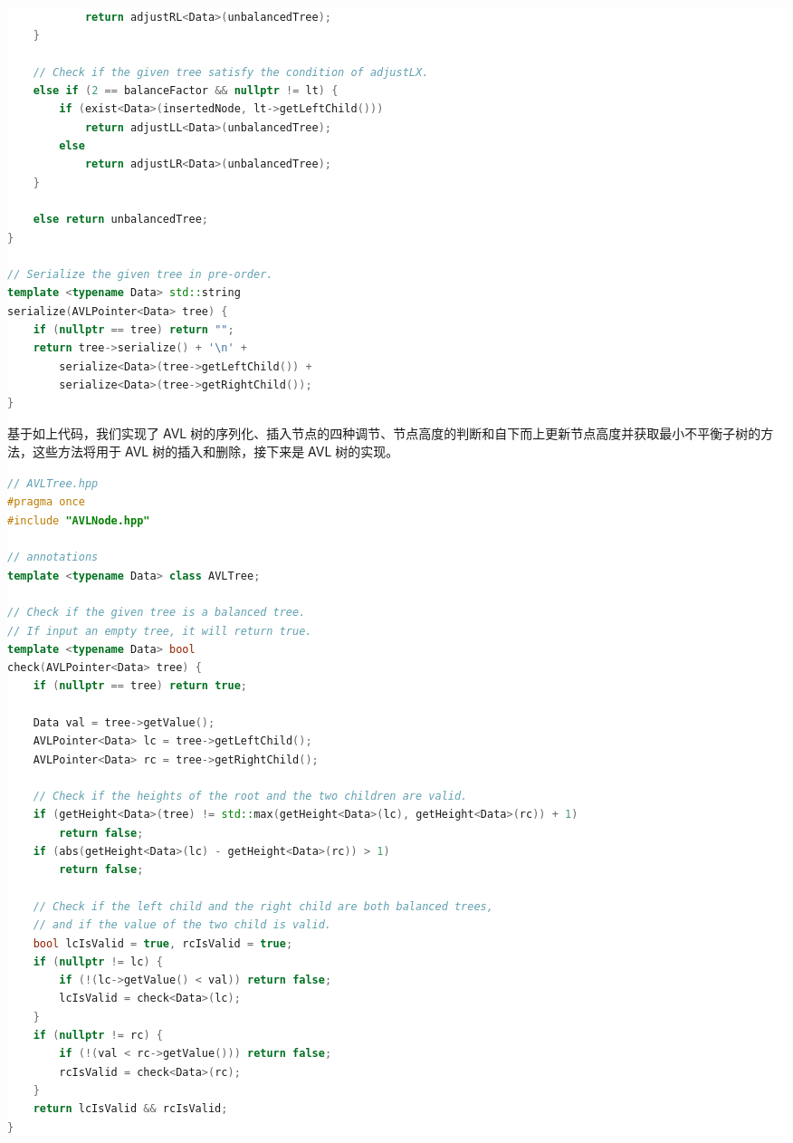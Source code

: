 ```cpp
            return adjustRL<Data>(unbalancedTree);
    }

    // Check if the given tree satisfy the condition of adjustLX.
    else if (2 == balanceFactor && nullptr != lt) {
        if (exist<Data>(insertedNode, lt->getLeftChild()))
            return adjustLL<Data>(unbalancedTree);
        else
            return adjustLR<Data>(unbalancedTree);
    }

    else return unbalancedTree;
}

// Serialize the given tree in pre-order.
template <typename Data> std::string
serialize(AVLPointer<Data> tree) {
    if (nullptr == tree) return "";
    return tree->serialize() + '\n' + 
        serialize<Data>(tree->getLeftChild()) +
        serialize<Data>(tree->getRightChild());
}
```

基于如上代码，我们实现了 AVL 树的序列化、插入节点的四种调节、节点高度的判断和自下而上更新节点高度并获取最小不平衡子树的方法，这些方法将用于 AVL 树的插入和删除，接下来是 AVL 树的实现。

```cpp
// AVLTree.hpp
#pragma once
#include "AVLNode.hpp"

// annotations
template <typename Data> class AVLTree;

// Check if the given tree is a balanced tree.
// If input an empty tree, it will return true.
template <typename Data> bool
check(AVLPointer<Data> tree) {
    if (nullptr == tree) return true;

    Data val = tree->getValue();
    AVLPointer<Data> lc = tree->getLeftChild();
    AVLPointer<Data> rc = tree->getRightChild();

    // Check if the heights of the root and the two children are valid.
    if (getHeight<Data>(tree) != std::max(getHeight<Data>(lc), getHeight<Data>(rc)) + 1)
        return false;
    if (abs(getHeight<Data>(lc) - getHeight<Data>(rc)) > 1)
        return false;

    // Check if the left child and the right child are both balanced trees,
    // and if the value of the two child is valid.
    bool lcIsValid = true, rcIsValid = true;
    if (nullptr != lc) {
        if (!(lc->getValue() < val)) return false;
        lcIsValid = check<Data>(lc);
    }
    if (nullptr != rc) {
        if (!(val < rc->getValue())) return false;
        rcIsValid = check<Data>(rc);
    }
    return lcIsValid && rcIsValid;
}

```